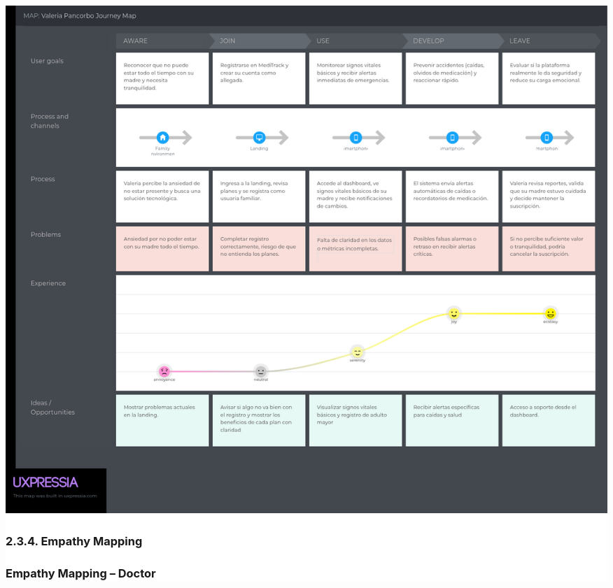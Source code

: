 ![ValeriaPancorboJourneyM.jpg](assets/chapter2/ValeriaPancorboJourneyMap.png)

### 2.3.4. Empathy Mapping

### Empathy Mapping – Doctor
